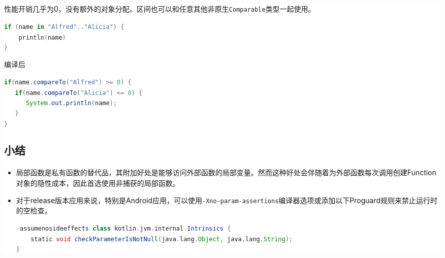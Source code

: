 性能开销几乎为0，没有额外的对象分配。区间也可以和任意其他非原生`Comparable`类型一起使用。

```kotlin
if (name in "Alfred".."Alicia") {
    println(name)
}
```

编译后

```java
if(name.compareTo("Alfred") >= 0) {
   if(name.compareTo("Alicia") <= 0) {
      System.out.println(name);
   }
}
```



## 小结

- 局部函数是私有函数的替代品，其附加好处是能够访问外部函数的局部变量。然而这种好处会伴随着为外部函数每次调用创建Function对象的隐性成本，因此首选使用非捕获的局部函数。

- 对于release版本应用来说，特别是Android应用，可以使用`-Xno-param-assertions`编译器选项或添加以下Proguard规则来禁止运行时的空检查。

  ```groovy
  -assumenosideeffects class kotlin.jvm.internal.Intrinsics {
      static void checkParameterIsNotNull(java.lang.Object, java.lang.String);
  }
  ```



